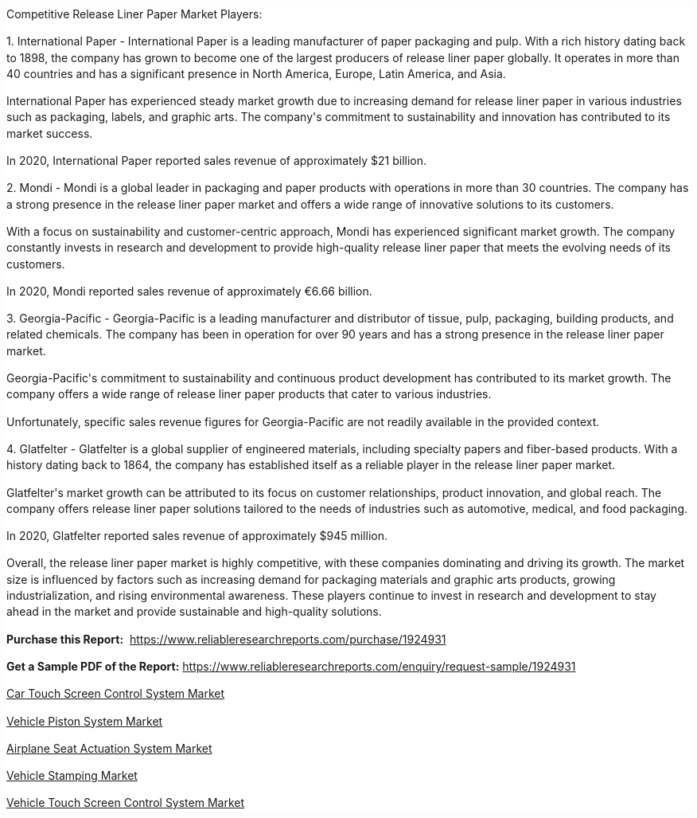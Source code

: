 <p><p>Competitive Release Liner Paper Market Players:</p><p>1. International Paper - International Paper is a leading manufacturer of paper packaging and pulp. With a rich history dating back to 1898, the company has grown to become one of the largest producers of release liner paper globally. It operates in more than 40 countries and has a significant presence in North America, Europe, Latin America, and Asia.</p><p>International Paper has experienced steady market growth due to increasing demand for release liner paper in various industries such as packaging, labels, and graphic arts. The company's commitment to sustainability and innovation has contributed to its market success. </p><p>In 2020, International Paper reported sales revenue of approximately $21 billion.</p><p>2. Mondi - Mondi is a global leader in packaging and paper products with operations in more than 30 countries. The company has a strong presence in the release liner paper market and offers a wide range of innovative solutions to its customers.</p><p>With a focus on sustainability and customer-centric approach, Mondi has experienced significant market growth. The company constantly invests in research and development to provide high-quality release liner paper that meets the evolving needs of its customers.</p><p>In 2020, Mondi reported sales revenue of approximately €6.66 billion.</p><p>3. Georgia-Pacific - Georgia-Pacific is a leading manufacturer and distributor of tissue, pulp, packaging, building products, and related chemicals. The company has been in operation for over 90 years and has a strong presence in the release liner paper market.</p><p>Georgia-Pacific's commitment to sustainability and continuous product development has contributed to its market growth. The company offers a wide range of release liner paper products that cater to various industries.</p><p>Unfortunately, specific sales revenue figures for Georgia-Pacific are not readily available in the provided context.</p><p>4. Glatfelter - Glatfelter is a global supplier of engineered materials, including specialty papers and fiber-based products. With a history dating back to 1864, the company has established itself as a reliable player in the release liner paper market.</p><p>Glatfelter's market growth can be attributed to its focus on customer relationships, product innovation, and global reach. The company offers release liner paper solutions tailored to the needs of industries such as automotive, medical, and food packaging.</p><p>In 2020, Glatfelter reported sales revenue of approximately $945 million.</p><p>Overall, the release liner paper market is highly competitive, with these companies dominating and driving its growth. The market size is influenced by factors such as increasing demand for packaging materials and graphic arts products, growing industrialization, and rising environmental awareness. These players continue to invest in research and development to stay ahead in the market and provide sustainable and high-quality solutions.</p></p>
<p><strong>Purchase this Report:</strong>&nbsp;&nbsp;<a href="https://www.reliableresearchreports.com/purchase/1924931">https://www.reliableresearchreports.com/purchase/1924931</a></p>
<p></p>
<p><strong>Get a Sample PDF of the Report:</strong>&nbsp;<a href="https://www.reliableresearchreports.com/enquiry/request-sample/1924931">https://www.reliableresearchreports.com/enquiry/request-sample/1924931</a></p>
<p><p><a href="https://medium.com/@ashleyhills1920/car-touch-screen-control-system-market-analysis-its-cagr-market-segmentation-and-global-industry-85894684cd5b">Car Touch Screen Control System Market</a></p><p><a href="https://medium.com/@jackytorphy/vehicle-piston-system-market-size-and-market-trends-complete-industry-overview-2023-to-2030-8d945c5ba148">Vehicle Piston System Market</a></p><p><a href="https://medium.com/@zitakuvalis/analyzing-airplane-seat-actuation-system-market-global-industry-perspective-and-forecast-2023-to-9b38118c276e">Airplane Seat Actuation System Market</a></p><p><a href="https://medium.com/@ashlybednar2023/vehicle-stamping-market-comprehensive-assessment-by-type-application-and-geography-28a03415fd8f">Vehicle Stamping Market</a></p><p><a href="https://medium.com/@katlynbauch/vehicle-touch-screen-control-system-market-trends-forecast-and-competitive-analysis-to-2030-090133b3ef00">Vehicle Touch Screen Control System Market</a></p></p>